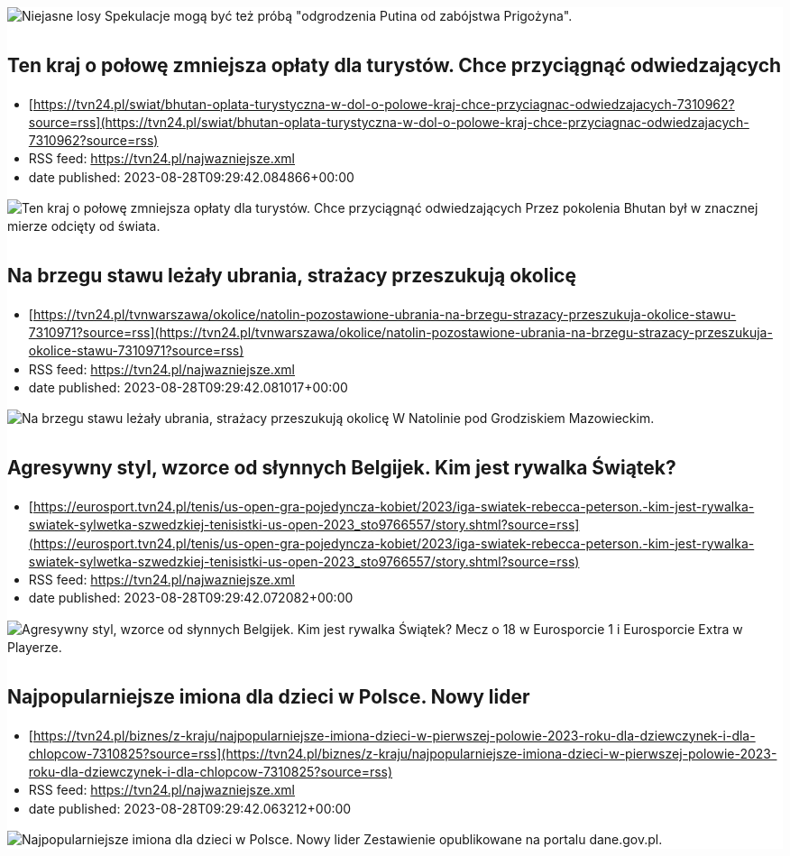 <img alt="Niejasne losy " src="https://tvn24.pl/najnowsze/cdn-zdjecie-jr4f4k-grupa-wagnera-na-bialorusi-7249929/alternates/LANDSCAPE_1280" />
    Spekulacje mogą być też próbą "odgrodzenia Putina od zabójstwa Prigożyna".

## Ten kraj o połowę zmniejsza opłaty dla turystów. Chce przyciągnąć odwiedzających
 - [https://tvn24.pl/swiat/bhutan-oplata-turystyczna-w-dol-o-polowe-kraj-chce-przyciagnac-odwiedzajacych-7310962?source=rss](https://tvn24.pl/swiat/bhutan-oplata-turystyczna-w-dol-o-polowe-kraj-chce-przyciagnac-odwiedzajacych-7310962?source=rss)
 - RSS feed: https://tvn24.pl/najwazniejsze.xml
 - date published: 2023-08-28T09:29:42.084866+00:00

<img alt="Ten kraj o połowę zmniejsza opłaty dla turystów. Chce przyciągnąć odwiedzających" src="https://tvn24.pl/najnowsze/cdn-zdjecie-36zrxx-bhutan-klasztor-taktsang-goemba-7311027/alternates/LANDSCAPE_1280" />
    Przez pokolenia Bhutan był w znacznej mierze odcięty od świata.

## Na brzegu stawu leżały ubrania, strażacy przeszukują okolicę
 - [https://tvn24.pl/tvnwarszawa/okolice/natolin-pozostawione-ubrania-na-brzegu-strazacy-przeszukuja-okolice-stawu-7310971?source=rss](https://tvn24.pl/tvnwarszawa/okolice/natolin-pozostawione-ubrania-na-brzegu-strazacy-przeszukuja-okolice-stawu-7310971?source=rss)
 - RSS feed: https://tvn24.pl/najwazniejsze.xml
 - date published: 2023-08-28T09:29:42.081017+00:00

<img alt="Na brzegu stawu leżały ubrania, strażacy przeszukują okolicę" src="https://tvn24.pl/tvnwarszawa/najnowsze/cdn-zdjecie-1chckq-akcja-strazakow-w-natolinie-7310989/alternates/LANDSCAPE_1280" />
    W Natolinie pod Grodziskiem Mazowieckim.

## Agresywny styl, wzorce od słynnych Belgijek. Kim jest rywalka Świątek?
 - [https://eurosport.tvn24.pl/tenis/us-open-gra-pojedyncza-kobiet/2023/iga-swiatek-rebecca-peterson.-kim-jest-rywalka-swiatek-sylwetka-szwedzkiej-tenisistki-us-open-2023_sto9766557/story.shtml?source=rss](https://eurosport.tvn24.pl/tenis/us-open-gra-pojedyncza-kobiet/2023/iga-swiatek-rebecca-peterson.-kim-jest-rywalka-swiatek-sylwetka-szwedzkiej-tenisistki-us-open-2023_sto9766557/story.shtml?source=rss)
 - RSS feed: https://tvn24.pl/najwazniejsze.xml
 - date published: 2023-08-28T09:29:42.072082+00:00

<img alt="Agresywny styl, wzorce od słynnych Belgijek. Kim jest rywalka Świątek?" src="https://tvn24.pl/najnowsze/cdn-zdjecie-k8vdw5-rebecca-peterson-7311049/alternates/LANDSCAPE_1280" />
    Mecz o 18 w Eurosporcie 1 i Eurosporcie Extra w Playerze.

## Najpopularniejsze imiona dla dzieci w Polsce. Nowy lider
 - [https://tvn24.pl/biznes/z-kraju/najpopularniejsze-imiona-dzieci-w-pierwszej-polowie-2023-roku-dla-dziewczynek-i-dla-chlopcow-7310825?source=rss](https://tvn24.pl/biznes/z-kraju/najpopularniejsze-imiona-dzieci-w-pierwszej-polowie-2023-roku-dla-dziewczynek-i-dla-chlopcow-7310825?source=rss)
 - RSS feed: https://tvn24.pl/najwazniejsze.xml
 - date published: 2023-08-28T09:29:42.063212+00:00

<img alt="Najpopularniejsze imiona dla dzieci w Polsce. Nowy lider" src="https://tvn24.pl/najnowsze/cdn-zdjecie-jtt495-porod-domowy-jest-w-polsce-zgodny-z-prawem-6224086/alternates/LANDSCAPE_1280" />
    Zestawienie opublikowane na portalu dane.gov.pl.
